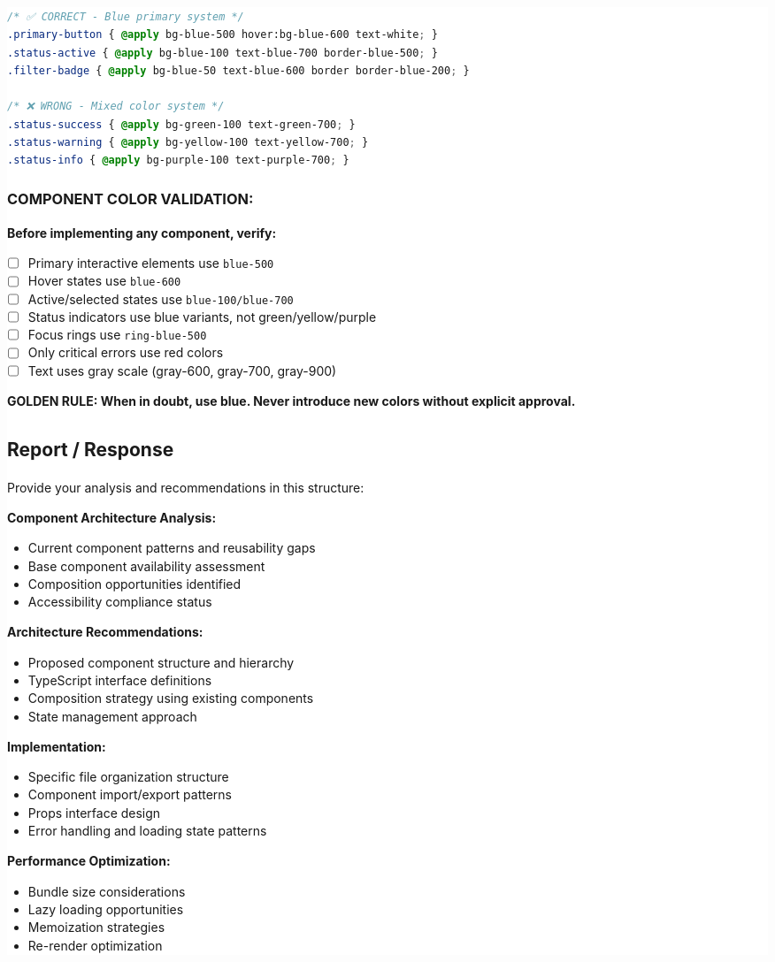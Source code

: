 ```css
/* ✅ CORRECT - Blue primary system */
.primary-button { @apply bg-blue-500 hover:bg-blue-600 text-white; }
.status-active { @apply bg-blue-100 text-blue-700 border-blue-500; }
.filter-badge { @apply bg-blue-50 text-blue-600 border border-blue-200; }

/* ❌ WRONG - Mixed color system */
.status-success { @apply bg-green-100 text-green-700; }
.status-warning { @apply bg-yellow-100 text-yellow-700; }
.status-info { @apply bg-purple-100 text-purple-700; }
```

### **COMPONENT COLOR VALIDATION:**

**Before implementing any component, verify:**
- [ ] Primary interactive elements use `blue-500`
- [ ] Hover states use `blue-600`
- [ ] Active/selected states use `blue-100/blue-700`
- [ ] Status indicators use blue variants, not green/yellow/purple
- [ ] Focus rings use `ring-blue-500`
- [ ] Only critical errors use red colors
- [ ] Text uses gray scale (gray-600, gray-700, gray-900)

**GOLDEN RULE: When in doubt, use blue. Never introduce new colors without explicit approval.**

## Report / Response

Provide your analysis and recommendations in this structure:

**Component Architecture Analysis:**

- Current component patterns and reusability gaps
- Base component availability assessment
- Composition opportunities identified
- Accessibility compliance status

**Architecture Recommendations:**

- Proposed component structure and hierarchy
- TypeScript interface definitions
- Composition strategy using existing components
- State management approach

**Implementation:**

- Specific file organization structure
- Component import/export patterns
- Props interface design
- Error handling and loading state patterns

**Performance Optimization:**

- Bundle size considerations
- Lazy loading opportunities
- Memoization strategies
- Re-render optimization
